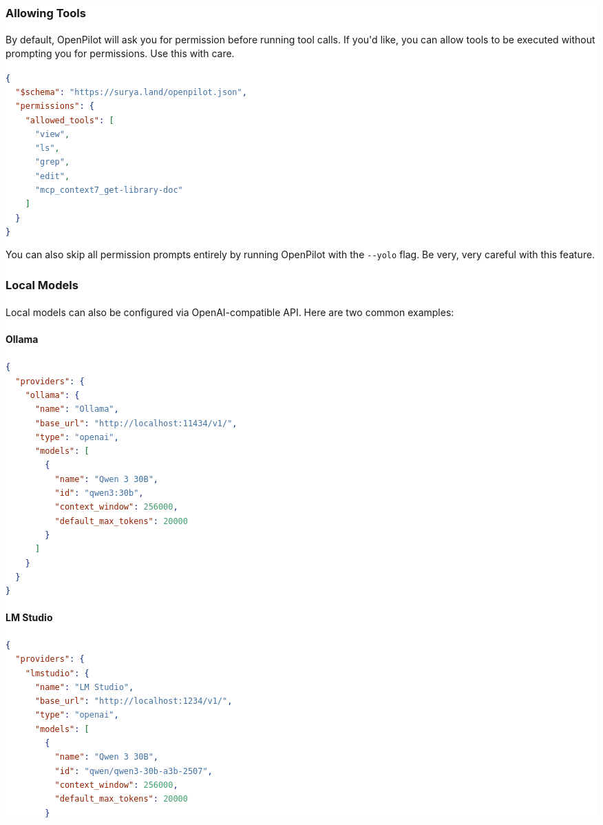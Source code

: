 ### Allowing Tools

By default, OpenPilot will ask you for permission before running tool calls. If
you'd like, you can allow tools to be executed without prompting you for
permissions. Use this with care.

```json
{
  "$schema": "https://surya.land/openpilot.json",
  "permissions": {
    "allowed_tools": [
      "view",
      "ls",
      "grep",
      "edit",
      "mcp_context7_get-library-doc"
    ]
  }
}
```

You can also skip all permission prompts entirely by running OpenPilot with the
`--yolo` flag. Be very, very careful with this feature.

### Local Models

Local models can also be configured via OpenAI-compatible API. Here are two common examples:

#### Ollama

```json
{
  "providers": {
    "ollama": {
      "name": "Ollama",
      "base_url": "http://localhost:11434/v1/",
      "type": "openai",
      "models": [
        {
          "name": "Qwen 3 30B",
          "id": "qwen3:30b",
          "context_window": 256000,
          "default_max_tokens": 20000
        }
      ]
    }
  }
}
```

#### LM Studio

```json
{
  "providers": {
    "lmstudio": {
      "name": "LM Studio",
      "base_url": "http://localhost:1234/v1/",
      "type": "openai",
      "models": [
        {
          "name": "Qwen 3 30B",
          "id": "qwen/qwen3-30b-a3b-2507",
          "context_window": 256000,
          "default_max_tokens": 20000
        }
```